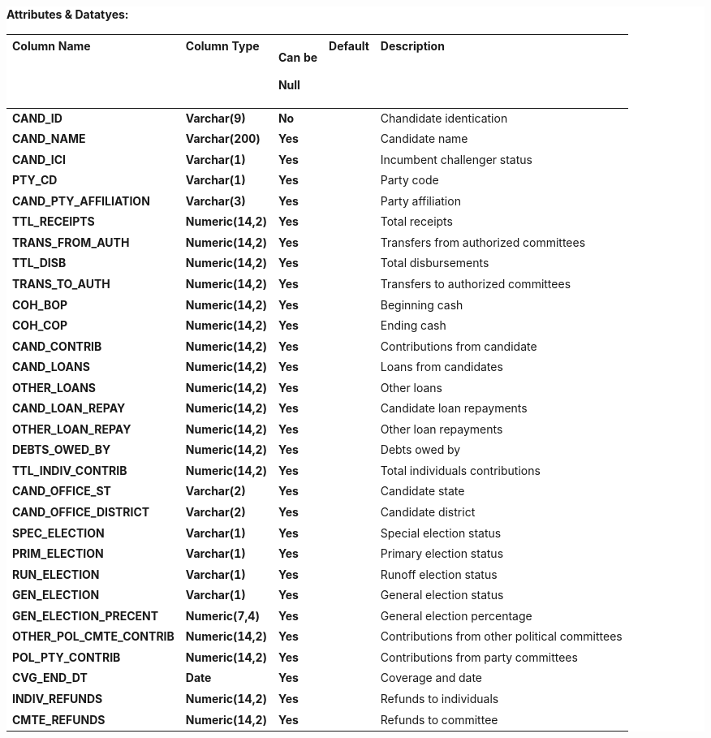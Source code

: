 **Attributes & Datatyes:**

|**Column Name**|**Column Type**|<p>**Can be**</p><p>**Null**</p>|**Default**|**Description**|
| :- | :- | :- | :- | :- |
|**CAND\_ID**|**Varchar(9)**|**No**||Chandidate identication|
|**CAND\_NAME**|**Varchar(200)**|**Yes**||Candidate name|
|**CAND\_ICI**|**Varchar(1)**|**Yes**||Incumbent challenger status|
|**PTY\_CD**|**Varchar(1)**|**Yes**||Party code|
|**CAND\_PTY\_AFFILIATION**|**Varchar(3)**|**Yes**||Party affiliation|
|**TTL\_RECEIPTS**|**Numeric(14,2)**|**Yes**||Total receipts|
|**TRANS\_FROM\_AUTH**|**Numeric(14,2)**|**Yes**||Transfers from authorized committees|
|**TTL\_DISB**|**Numeric(14,2)**|**Yes**||Total disbursements|
|**TRANS\_TO\_AUTH**|**Numeric(14,2)**|**Yes**||Transfers to authorized committees|
|**COH\_BOP**|**Numeric(14,2)**|**Yes**||Beginning cash|
|**COH\_COP**|**Numeric(14,2)**|**Yes**||Ending cash|
|**CAND\_CONTRIB**|**Numeric(14,2)**|**Yes**||Contributions from candidate|
|**CAND\_LOANS**|**Numeric(14,2)**|**Yes**||Loans from candidates|
|**OTHER\_LOANS**|**Numeric(14,2)**|**Yes**||Other loans|
|**CAND\_LOAN\_REPAY**|**Numeric(14,2)**|**Yes**||Candidate loan repayments|
|**OTHER\_LOAN\_REPAY**|**Numeric(14,2)**|**Yes**||Other loan repayments|
|**DEBTS\_OWED\_BY**|**Numeric(14,2)**|**Yes**||Debts owed by|
|**TTL\_INDIV\_CONTRIB**|**Numeric(14,2)**|**Yes**||Total individuals contributions|
|**CAND\_OFFICE\_ST**|**Varchar(2)**|**Yes**||Candidate state|
|**CAND\_OFFICE\_DISTRICT**|**Varchar(2)**|**Yes**||Candidate district|
|**SPEC\_ELECTION**|**Varchar(1)**|**Yes**||Special election status|
|**PRIM\_ELECTION**|**Varchar(1)**|**Yes**||Primary election status|
|**RUN\_ELECTION**|**Varchar(1)**|**Yes**||Runoff election status|
|**GEN\_ELECTION**|**Varchar(1)**|**Yes**||General election status|
|**GEN\_ELECTION\_PRECENT**|**Numeric(7,4)**|**Yes**||General election percentage|
|**OTHER\_POL\_CMTE\_CONTRIB**|**Numeric(14,2)**|**Yes**||Contributions from other political committees|
|**POL\_PTY\_CONTRIB**|**Numeric(14,2)**|**Yes**||Contributions from party committees|
|**CVG\_END\_DT**|**Date**|**Yes**||Coverage and date|
|**INDIV\_REFUNDS**|**Numeric(14,2)**|**Yes**||Refunds to individuals|
|**CMTE\_REFUNDS**|**Numeric(14,2)**|**Yes**||Refunds to committee|
